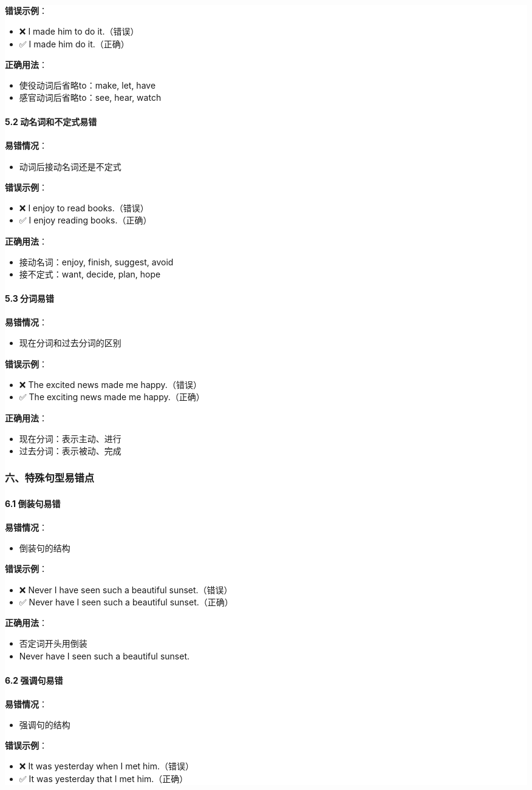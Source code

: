 **错误示例**：
- ❌ I made him to do it.（错误）
- ✅ I made him do it.（正确）

**正确用法**：
- 使役动词后省略to：make, let, have
- 感官动词后省略to：see, hear, watch

#### 5.2 动名词和不定式易错

**易错情况**：
- 动词后接动名词还是不定式

**错误示例**：
- ❌ I enjoy to read books.（错误）
- ✅ I enjoy reading books.（正确）

**正确用法**：
- 接动名词：enjoy, finish, suggest, avoid
- 接不定式：want, decide, plan, hope

#### 5.3 分词易错

**易错情况**：
- 现在分词和过去分词的区别

**错误示例**：
- ❌ The excited news made me happy.（错误）
- ✅ The exciting news made me happy.（正确）

**正确用法**：
- 现在分词：表示主动、进行
- 过去分词：表示被动、完成

### 六、特殊句型易错点

#### 6.1 倒装句易错

**易错情况**：
- 倒装句的结构

**错误示例**：
- ❌ Never I have seen such a beautiful sunset.（错误）
- ✅ Never have I seen such a beautiful sunset.（正确）

**正确用法**：
- 否定词开头用倒装
- Never have I seen such a beautiful sunset.

#### 6.2 强调句易错

**易错情况**：
- 强调句的结构

**错误示例**：
- ❌ It was yesterday when I met him.（错误）
- ✅ It was yesterday that I met him.（正确）

